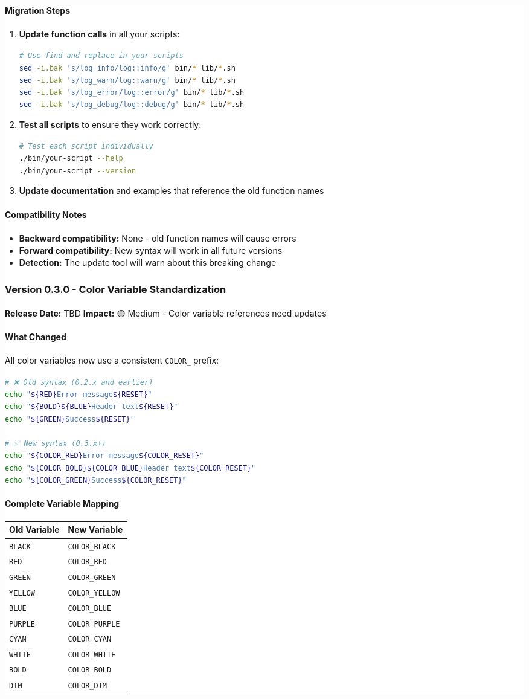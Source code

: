 #### Migration Steps

1. **Update function calls** in all your scripts:
   ```bash
   # Use find and replace in your scripts
   sed -i.bak 's/log_info/log::info/g' bin/* lib/*.sh
   sed -i.bak 's/log_warn/log::warn/g' bin/* lib/*.sh
   sed -i.bak 's/log_error/log::error/g' bin/* lib/*.sh
   sed -i.bak 's/log_debug/log::debug/g' bin/* lib/*.sh
   ```

2. **Test all scripts** to ensure they work correctly:
   ```bash
   # Test each script individually
   ./bin/your-script --help
   ./bin/your-script --version
   ```

3. **Update documentation** and examples that reference the old function names

#### Compatibility Notes

- **Backward compatibility:** None - old function names will cause errors
- **Forward compatibility:** New syntax will work in all future versions
- **Detection:** The update tool will warn about this breaking change

### Version 0.3.0 - Color Variable Standardization

**Release Date:** TBD
**Impact:** 🟡 Medium - Color variable references need updates

#### What Changed

All color variables now use a consistent `COLOR_` prefix:

```bash
# ❌ Old syntax (0.2.x and earlier)
echo "${RED}Error message${RESET}"
echo "${BOLD}${BLUE}Header text${RESET}"
echo "${GREEN}Success${RESET}"

# ✅ New syntax (0.3.x+)
echo "${COLOR_RED}Error message${COLOR_RESET}"
echo "${COLOR_BOLD}${COLOR_BLUE}Header text${COLOR_RESET}"
echo "${COLOR_GREEN}Success${COLOR_RESET}"
```

#### Complete Variable Mapping

| Old Variable | New Variable |
|--------------|--------------|
| `BLACK` | `COLOR_BLACK` |
| `RED` | `COLOR_RED` |
| `GREEN` | `COLOR_GREEN` |
| `YELLOW` | `COLOR_YELLOW` |
| `BLUE` | `COLOR_BLUE` |
| `PURPLE` | `COLOR_PURPLE` |
| `CYAN` | `COLOR_CYAN` |
| `WHITE` | `COLOR_WHITE` |
| `BOLD` | `COLOR_BOLD` |
| `DIM` | `COLOR_DIM` |